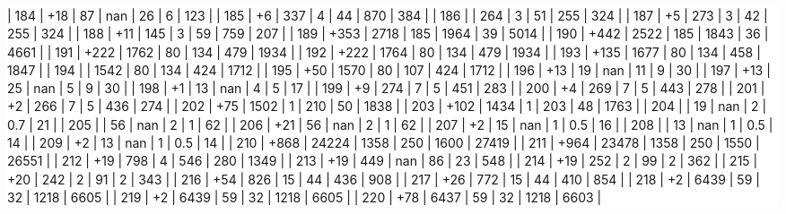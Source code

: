 |  184 |    +18 |       87 |        nan |          26 |      6   |     123 |
|  185 |     +6 |      337 |          4 |          44 |    870   |     384 |
|  186 |        |      264 |          3 |          51 |    255   |     324 |
|  187 |     +5 |      273 |          3 |          42 |    255   |     324 |
|  188 |    +11 |      145 |          3 |          59 |    759   |     207 |
|  189 |   +353 |     2718 |        185 |        1964 |     39   |    5014 |
|  190 |   +442 |     2522 |        185 |        1843 |     36   |    4661 |
|  191 |   +222 |     1762 |         80 |         134 |    479   |    1934 |
|  192 |   +222 |     1764 |         80 |         134 |    479   |    1934 |
|  193 |   +135 |     1677 |         80 |         134 |    458   |    1847 |
|  194 |        |     1542 |         80 |         134 |    424   |    1712 |
|  195 |    +50 |     1570 |         80 |         107 |    424   |    1712 |
|  196 |    +13 |       19 |        nan |          11 |      9   |      30 |
|  197 |    +13 |       25 |        nan |           5 |      9   |      30 |
|  198 |     +1 |       13 |        nan |           4 |      5   |      17 |
|  199 |     +9 |      274 |          7 |           5 |    451   |     283 |
|  200 |     +4 |      269 |          7 |           5 |    443   |     278 |
|  201 |     +2 |      266 |          7 |           5 |    436   |     274 |
|  202 |    +75 |     1502 |          1 |         210 |     50   |    1838 |
|  203 |   +102 |     1434 |          1 |         203 |     48   |    1763 |
|  204 |        |       19 |        nan |           2 |      0.7 |      21 |
|  205 |        |       56 |        nan |           2 |      1   |      62 |
|  206 |    +21 |       56 |        nan |           2 |      1   |      62 |
|  207 |     +2 |       15 |        nan |           1 |      0.5 |      16 |
|  208 |        |       13 |        nan |           1 |      0.5 |      14 |
|  209 |     +2 |       13 |        nan |           1 |      0.5 |      14 |
|  210 |   +868 |    24224 |       1358 |         250 |   1600   |   27419 |
|  211 |   +964 |    23478 |       1358 |         250 |   1550   |   26551 |
|  212 |    +19 |      798 |          4 |         546 |    280   |    1349 |
|  213 |    +19 |      449 |        nan |          86 |     23   |     548 |
|  214 |    +19 |      252 |          2 |          99 |      2   |     362 |
|  215 |    +20 |      242 |          2 |          91 |      2   |     343 |
|  216 |    +54 |      826 |         15 |          44 |    436   |     908 |
|  217 |    +26 |      772 |         15 |          44 |    410   |     854 |
|  218 |     +2 |     6439 |         59 |          32 |   1218   |    6605 |
|  219 |     +2 |     6439 |         59 |          32 |   1218   |    6605 |
|  220 |    +78 |     6437 |         59 |          32 |   1218   |    6603 |
